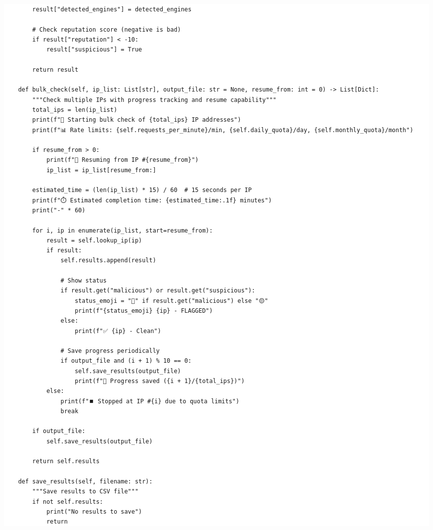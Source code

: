             result["detected_engines"] = detected_engines
            
            # Check reputation score (negative is bad)
            if result["reputation"] < -10:
                result["suspicious"] = True
            
            return result
        
        def bulk_check(self, ip_list: List[str], output_file: str = None, resume_from: int = 0) -> List[Dict]:
            """Check multiple IPs with progress tracking and resume capability"""
            total_ips = len(ip_list)
            print(f"🚀 Starting bulk check of {total_ips} IP addresses")
            print(f"📊 Rate limits: {self.requests_per_minute}/min, {self.daily_quota}/day, {self.monthly_quota}/month")
            
            if resume_from > 0:
                print(f"📍 Resuming from IP #{resume_from}")
                ip_list = ip_list[resume_from:]
            
            estimated_time = (len(ip_list) * 15) / 60  # 15 seconds per IP
            print(f"⏱️ Estimated completion time: {estimated_time:.1f} minutes")
            print("-" * 60)
            
            for i, ip in enumerate(ip_list, start=resume_from):
                result = self.lookup_ip(ip)
                if result:
                    self.results.append(result)
                    
                    # Show status
                    if result.get("malicious") or result.get("suspicious"):
                        status_emoji = "🔴" if result.get("malicious") else "🟡"
                        print(f"{status_emoji} {ip} - FLAGGED")
                    else:
                        print(f"✅ {ip} - Clean")
                    
                    # Save progress periodically
                    if output_file and (i + 1) % 10 == 0:
                        self.save_results(output_file)
                        print(f"💾 Progress saved ({i + 1}/{total_ips})")
                else:
                    print(f"⏹️ Stopped at IP #{i} due to quota limits")
                    break
            
            if output_file:
                self.save_results(output_file)
            
            return self.results
        
        def save_results(self, filename: str):
            """Save results to CSV file"""
            if not self.results:
                print("No results to save")
                return
            